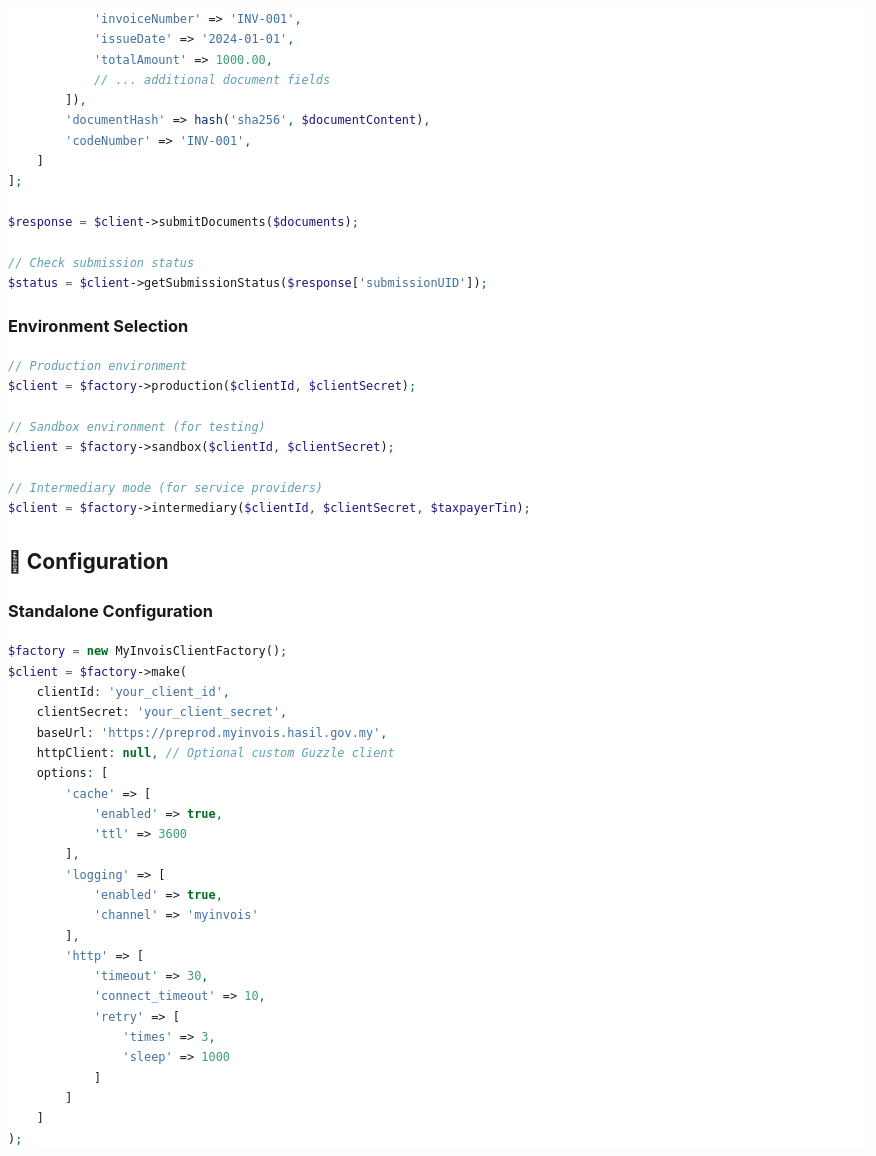 ```php
            'invoiceNumber' => 'INV-001',
            'issueDate' => '2024-01-01',
            'totalAmount' => 1000.00,
            // ... additional document fields
        ]),
        'documentHash' => hash('sha256', $documentContent),
        'codeNumber' => 'INV-001',
    ]
];

$response = $client->submitDocuments($documents);

// Check submission status
$status = $client->getSubmissionStatus($response['submissionUID']);
```

### Environment Selection

```php
// Production environment
$client = $factory->production($clientId, $clientSecret);

// Sandbox environment (for testing)
$client = $factory->sandbox($clientId, $clientSecret);

// Intermediary mode (for service providers)
$client = $factory->intermediary($clientId, $clientSecret, $taxpayerTin);
```

## 🔧 Configuration

### Standalone Configuration

```php
$factory = new MyInvoisClientFactory();
$client = $factory->make(
    clientId: 'your_client_id',
    clientSecret: 'your_client_secret',
    baseUrl: 'https://preprod.myinvois.hasil.gov.my',
    httpClient: null, // Optional custom Guzzle client
    options: [
        'cache' => [
            'enabled' => true,
            'ttl' => 3600
        ],
        'logging' => [
            'enabled' => true,
            'channel' => 'myinvois'
        ],
        'http' => [
            'timeout' => 30,
            'connect_timeout' => 10,
            'retry' => [
                'times' => 3,
                'sleep' => 1000
            ]
        ]
    ]
);
```
